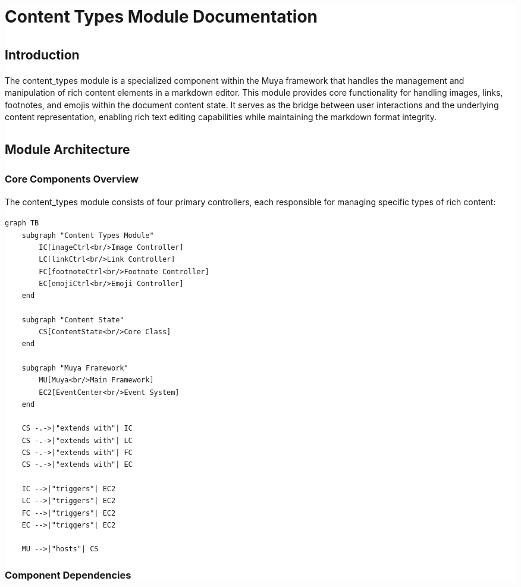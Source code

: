 # Content Types Module Documentation

## Introduction

The content_types module is a specialized component within the Muya framework that handles the management and manipulation of rich content elements in a markdown editor. This module provides core functionality for handling images, links, footnotes, and emojis within the document content state. It serves as the bridge between user interactions and the underlying content representation, enabling rich text editing capabilities while maintaining the markdown format integrity.

## Module Architecture

### Core Components Overview

The content_types module consists of four primary controllers, each responsible for managing specific types of rich content:

```mermaid
graph TB
    subgraph "Content Types Module"
        IC[imageCtrl<br/>Image Controller]
        LC[linkCtrl<br/>Link Controller]
        FC[footnoteCtrl<br/>Footnote Controller]
        EC[emojiCtrl<br/>Emoji Controller]
    end
    
    subgraph "Content State"
        CS[ContentState<br/>Core Class]
    end
    
    subgraph "Muya Framework"
        MU[Muya<br/>Main Framework]
        EC2[EventCenter<br/>Event System]
    end
    
    CS -.->|"extends with"| IC
    CS -.->|"extends with"| LC
    CS -.->|"extends with"| FC
    CS -.->|"extends with"| EC
    
    IC -->|"triggers"| EC2
    LC -->|"triggers"| EC2
    FC -->|"triggers"| EC2
    EC -->|"triggers"| EC2
    
    MU -->|"hosts"| CS
```

### Component Dependencies
